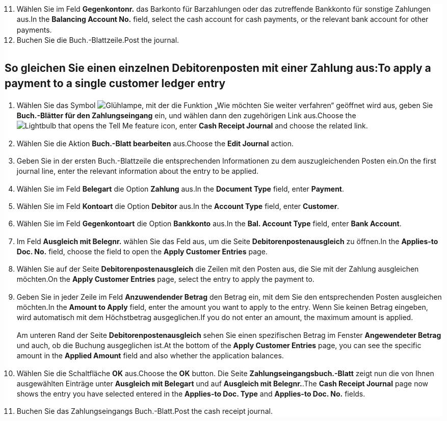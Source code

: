 11. <span data-ttu-id="5d3c4-142">Wählen Sie im Feld **Gegenkontonr.** das Barkonto für Barzahlungen oder das zutreffende Bankkonto für sonstige Zahlungen aus.</span><span class="sxs-lookup"><span data-stu-id="5d3c4-142">In the **Balancing Account No.** field, select the cash account for cash payments, or the relevant bank account for other payments.</span></span>
12. <span data-ttu-id="5d3c4-143">Buchen Sie die Buch.-Blattzeile.</span><span class="sxs-lookup"><span data-stu-id="5d3c4-143">Post the journal.</span></span>

## <a name="to-apply-a-payment-to-a-single-customer-ledger-entry"></a><span data-ttu-id="5d3c4-144">So gleichen Sie einen einzelnen Debitorenposten mit einer Zahlung aus:</span><span class="sxs-lookup"><span data-stu-id="5d3c4-144">To apply a payment to a single customer ledger entry</span></span>
1. <span data-ttu-id="5d3c4-145">Wählen Sie das Symbol ![Glühlampe, mit der die Funktion „Wie möchten Sie weiter verfahren“ geöffnet wird](media/ui-search/search_small.png "Wie möchten Sie weiter verfahren?") aus, geben Sie **Buch.-Blätter für den Zahlungseingang** ein, und wählen dann den zugehörigen Link aus.</span><span class="sxs-lookup"><span data-stu-id="5d3c4-145">Choose the ![Lightbulb that opens the Tell Me feature](media/ui-search/search_small.png "Tell me what you want to do") icon, enter **Cash Receipt Journal** and choose the related link.</span></span>
2. <span data-ttu-id="5d3c4-146">Wählen Sie die Aktion **Buch.-Blatt bearbeiten** aus.</span><span class="sxs-lookup"><span data-stu-id="5d3c4-146">Choose the **Edit Journal** action.</span></span>
3. <span data-ttu-id="5d3c4-147">Geben Sie in der ersten Buch.-Blattzeile die entsprechenden Informationen zu dem auszugleichenden Posten ein.</span><span class="sxs-lookup"><span data-stu-id="5d3c4-147">On the first journal line, enter the relevant information about the entry to be applied.</span></span>
4. <span data-ttu-id="5d3c4-148">Wählen Sie im Feld **Belegart** die Option **Zahlung** aus.</span><span class="sxs-lookup"><span data-stu-id="5d3c4-148">In the **Document Type** field, enter **Payment**.</span></span>
5. <span data-ttu-id="5d3c4-149">Wählen Sie im Feld **Kontoart** die Option **Debitor** aus.</span><span class="sxs-lookup"><span data-stu-id="5d3c4-149">In the **Account Type** field, enter **Customer**.</span></span>
6. <span data-ttu-id="5d3c4-150">Wählen Sie im Feld **Gegenkontoart** die Option **Bankkonto** aus.</span><span class="sxs-lookup"><span data-stu-id="5d3c4-150">In the **Bal. Account Type** field, enter **Bank Account**.</span></span>
7. <span data-ttu-id="5d3c4-151">Im Feld **Ausgleich mit Belegnr.** wählen Sie das Feld aus, um die Seite **Debitorenpostenausgleich** zu öffnen.</span><span class="sxs-lookup"><span data-stu-id="5d3c4-151">In the **Applies-to Doc. No.** field, choose the field to open the **Apply Customer Entries** page.</span></span>
8. <span data-ttu-id="5d3c4-152">Wählen Sie auf der Seite **Debitorenpostenausgleich** die Zeilen mit den Posten aus, die Sie mit der Zahlung ausgleichen möchten.</span><span class="sxs-lookup"><span data-stu-id="5d3c4-152">On the **Apply Customer Entries** page, select the entry to apply the payment to.</span></span>
9. <span data-ttu-id="5d3c4-153">Geben Sie in jeder Zeile im Feld **Anzuwendender Betrag** den Betrag ein, mit dem Sie den entsprechenden Posten ausgleichen möchten.</span><span class="sxs-lookup"><span data-stu-id="5d3c4-153">In the **Amount to Apply** field, enter the amount you want to apply to the entry.</span></span> <span data-ttu-id="5d3c4-154">Wenn Sie keinen Betrag eingeben, wird automatisch mit dem Höchstbetrag ausgeglichen.</span><span class="sxs-lookup"><span data-stu-id="5d3c4-154">If you do not enter an amount, the maximum amount is applied.</span></span>

    <span data-ttu-id="5d3c4-155">Am unteren Rand der Seite **Debitorenpostenausgleich** sehen Sie einen spezifischen Betrag im Fenster **Angewendeter Betrag** und auch, ob die Buchung ausgeglichen ist.</span><span class="sxs-lookup"><span data-stu-id="5d3c4-155">At the bottom of the **Apply Customer Entries** page, you can see the specific amount in the **Applied Amount** field and also whether the application balances.</span></span>  
10. <span data-ttu-id="5d3c4-156">Wählen Sie die Schaltfläche **OK** aus.</span><span class="sxs-lookup"><span data-stu-id="5d3c4-156">Choose the **OK** button.</span></span> <span data-ttu-id="5d3c4-157">Die Seite **Zahlungseingangsbuch.-Blatt** zeigt nun die von Ihnen ausgewählten Einträge unter **Ausgleich mit Belegart** und auf **Ausgleich mit Belegnr.**.</span><span class="sxs-lookup"><span data-stu-id="5d3c4-157">The **Cash Receipt Journal** page now shows the entry you have selected entered in the **Applies-to Doc. Type** and **Applies-to Doc. No.** fields.</span></span>
11. <span data-ttu-id="5d3c4-158">Buchen Sie das Zahlungseingangs Buch.-Blatt.</span><span class="sxs-lookup"><span data-stu-id="5d3c4-158">Post the cash receipt journal.</span></span>
